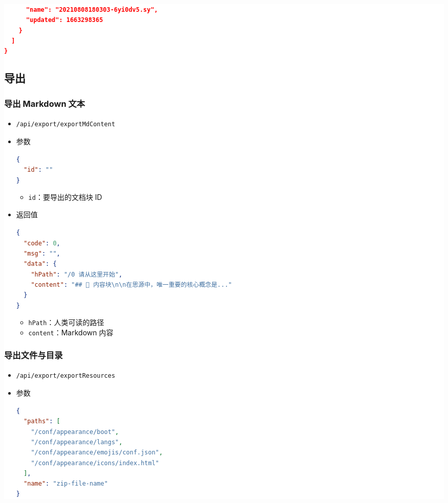   ```json
        "name": "20210808180303-6yi0dv5.sy",
        "updated": 1663298365
      }
    ]
  }
  ```

## 导出

### 导出 Markdown 文本

* `/api/export/exportMdContent`
* 参数

  ```json
  {
    "id": ""
  }
  ```

    * `id`：要导出的文档块 ID
* 返回值

  ```json
  {
    "code": 0,
    "msg": "",
    "data": {
      "hPath": "/0 请从这里开始",
      "content": "## 🍫 内容块\n\n在思源中，唯一重要的核心概念是..."
    }
  }
  ```

    * `hPath`：人类可读的路径
    * `content`：Markdown 内容

### 导出文件与目录

* `/api/export/exportResources`
* 参数

  ```json
  {
    "paths": [
      "/conf/appearance/boot",
      "/conf/appearance/langs",
      "/conf/appearance/emojis/conf.json",
      "/conf/appearance/icons/index.html"
    ],
    "name": "zip-file-name"
  }
  ```
